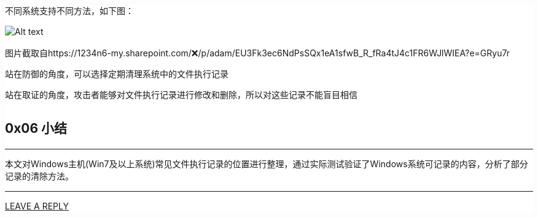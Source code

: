 不同系统支持不同方法，如下图：

![Alt text](https://raw.githubusercontent.com/3gstudent/BlogPic/master/2018-10-14/4-1.png)

图片截取自https://1234n6-my.sharepoint.com/:x:/p/adam/EU3Fk3ec6NdPsSQx1eA1sfwB_R_fRa4tJ4c1FR6WJlWIEA?e=GRyu7r

站在防御的角度，可以选择定期清理系统中的文件执行记录

站在取证的角度，攻击者能够对文件执行记录进行修改和删除，所以对这些记录不能盲目相信

## 0x06 小结
---

本文对Windows主机(Win7及以上系统)常见文件执行记录的位置进行整理，通过实际测试验证了Windows系统可记录的内容，分析了部分记录的清除方法。


---


[LEAVE A REPLY](https://github.com/3gstudent/feedback/issues/new)





















